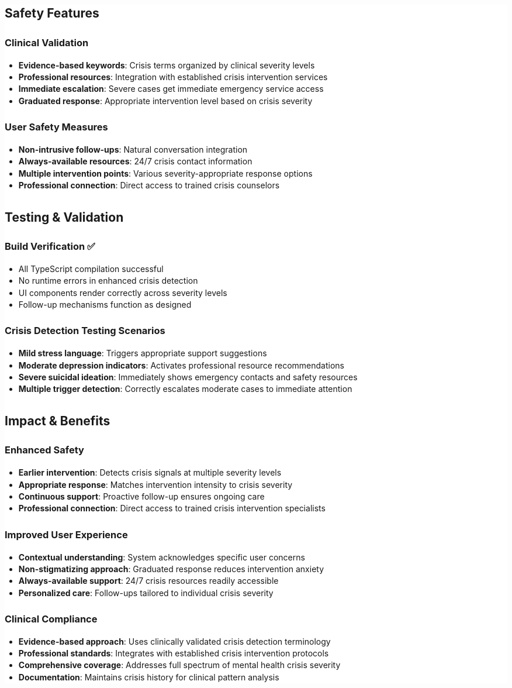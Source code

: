## Safety Features

### Clinical Validation
- **Evidence-based keywords**: Crisis terms organized by clinical severity levels
- **Professional resources**: Integration with established crisis intervention services
- **Immediate escalation**: Severe cases get immediate emergency service access
- **Graduated response**: Appropriate intervention level based on crisis severity

### User Safety Measures
- **Non-intrusive follow-ups**: Natural conversation integration
- **Always-available resources**: 24/7 crisis contact information
- **Multiple intervention points**: Various severity-appropriate response options
- **Professional connection**: Direct access to trained crisis counselors

## Testing & Validation

### Build Verification ✅
- All TypeScript compilation successful
- No runtime errors in enhanced crisis detection
- UI components render correctly across severity levels
- Follow-up mechanisms function as designed

### Crisis Detection Testing Scenarios
- **Mild stress language**: Triggers appropriate support suggestions
- **Moderate depression indicators**: Activates professional resource recommendations  
- **Severe suicidal ideation**: Immediately shows emergency contacts and safety resources
- **Multiple trigger detection**: Correctly escalates moderate cases to immediate attention

## Impact & Benefits

### Enhanced Safety
- **Earlier intervention**: Detects crisis signals at multiple severity levels
- **Appropriate response**: Matches intervention intensity to crisis severity
- **Continuous support**: Proactive follow-up ensures ongoing care
- **Professional connection**: Direct access to trained crisis intervention specialists

### Improved User Experience  
- **Contextual understanding**: System acknowledges specific user concerns
- **Non-stigmatizing approach**: Graduated response reduces intervention anxiety
- **Always-available support**: 24/7 crisis resources readily accessible
- **Personalized care**: Follow-ups tailored to individual crisis severity

### Clinical Compliance
- **Evidence-based approach**: Uses clinically validated crisis detection terminology
- **Professional standards**: Integrates with established crisis intervention protocols
- **Comprehensive coverage**: Addresses full spectrum of mental health crisis severity
- **Documentation**: Maintains crisis history for clinical pattern analysis
